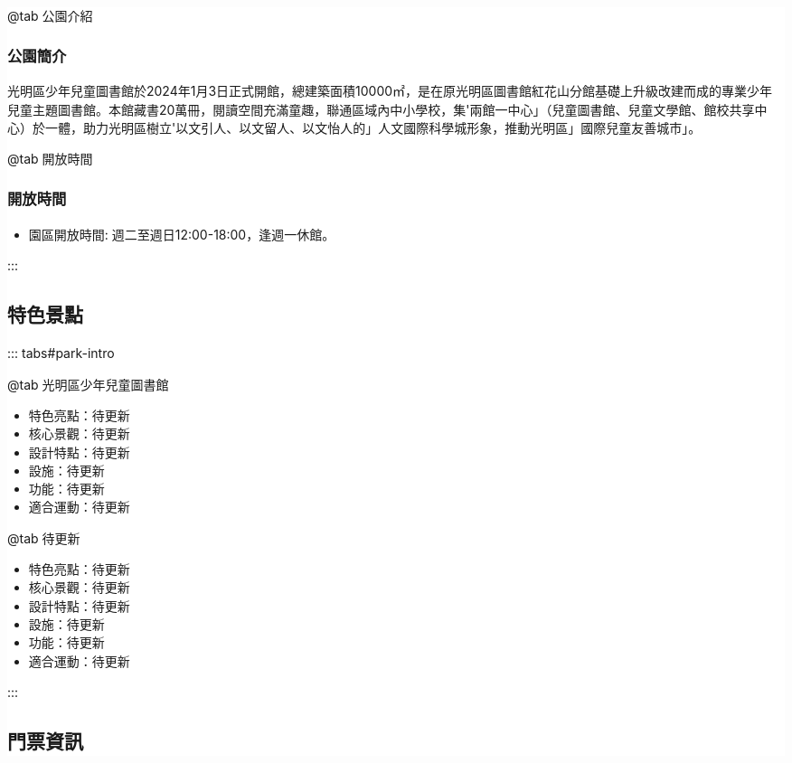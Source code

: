 @tab 公園介紹
### 公園簡介
光明區少年兒童圖書館於2024年1月3日正式開館，總建築面積10000㎡，是在原光明區圖書館紅花山分館基礎上升級改建而成的專業少年兒童主題圖書館。本館藏書20萬冊，閱讀空間充滿童趣，聯通區域內中小學校，集'兩館一中心」（兒童圖書館、兒童文學館、館校共享中心）於一體，助力光明區樹立'以文引人、以文留人、以文怡人的」人文國際科學城形象，推動光明區」國際兒童友善城市」。

@tab 開放時間
### 開放時間
- 園區開放時間: 週二至週日12:00-18:00，逢週一休館。

:::

## 特色景點

::: tabs#park-intro

@tab 光明區少年兒童圖書館
<ImageCard
image="http://www.sz.gov.cn/img/4/4097/4097434/11128370.jpg"
    title="光明區少年兒童圖書館"
    description="光明區少年兒童圖書館於2024年1月3日正式開館，總建築面積10000㎡，是在原光明區圖書館紅花山分館基礎上升級改建而成的專業少年兒童主題圖書館。本館藏書20萬冊，閱讀空間充滿童趣，聯通區域內中小學校，集'兩館一中心」（兒童圖書館、兒童文學館、館校共享中心）於一體，助力光明區樹立'以文引人、以文留人、以文怡人的」人文國際科學城形象，推動光明區」國際兒童友善城市」。"
    date=""
    author="市文化廣電旅遊體育局"
/>


- 特色亮點：待更新
- 核心景觀：待更新
- 設計特點：待更新
- 設施：待更新
- 功能：待更新
- 適合運動：待更新

@tab 待更新
<ImageCard
image="http://www.sz.gov.cn/img/4/4097/4097434/11128370.jpg"
    title="光明區少年兒童圖書館"
    description="光明區少年兒童圖書館於2024年1月3日正式開館，總建築面積10000㎡，是在原光明區圖書館紅花山分館基礎上升級改建而成的專業少年兒童主題圖書館。本館藏書20萬冊，閱讀空間充滿童趣，聯通區域內中小學校，集'兩館一中心」（兒童圖書館、兒童文學館、館校共享中心）於一體，助力光明區樹立'以文引人、以文留人、以文怡人的」人文國際科學城形象，推動光明區」國際兒童友善城市」。"
    date=""
    author="市文化廣電旅遊體育局"
/>


- 特色亮點：待更新
- 核心景觀：待更新
- 設計特點：待更新
- 設施：待更新
- 功能：待更新
- 適合運動：待更新

:::

## 門票資訊
